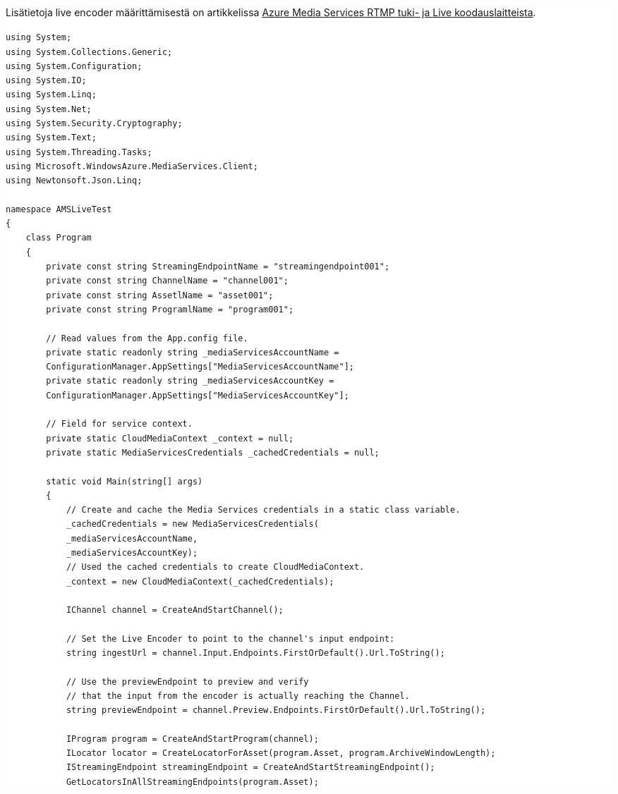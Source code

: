 Lisätietoja live encoder määrittämisestä on artikkelissa [Azure Media Services RTMP tuki- ja Live koodauslaitteista](https://azure.microsoft.com/blog/2014/09/18/azure-media-services-rtmp-support-and-live-encoders/).
                
    using System;
    using System.Collections.Generic;
    using System.Configuration;
    using System.IO;
    using System.Linq;
    using System.Net;
    using System.Security.Cryptography;
    using System.Text;
    using System.Threading.Tasks;
    using Microsoft.WindowsAzure.MediaServices.Client;
    using Newtonsoft.Json.Linq;
    
    namespace AMSLiveTest
    {
        class Program
        {
            private const string StreamingEndpointName = "streamingendpoint001";
            private const string ChannelName = "channel001";
            private const string AssetlName = "asset001";
            private const string ProgramlName = "program001";
            
            // Read values from the App.config file.
            private static readonly string _mediaServicesAccountName =
            ConfigurationManager.AppSettings["MediaServicesAccountName"];
            private static readonly string _mediaServicesAccountKey =
            ConfigurationManager.AppSettings["MediaServicesAccountKey"];
            
            // Field for service context.
            private static CloudMediaContext _context = null;
            private static MediaServicesCredentials _cachedCredentials = null;
            
            static void Main(string[] args)
            {
                // Create and cache the Media Services credentials in a static class variable.
                _cachedCredentials = new MediaServicesCredentials(
                _mediaServicesAccountName,
                _mediaServicesAccountKey);
                // Used the cached credentials to create CloudMediaContext.
                _context = new CloudMediaContext(_cachedCredentials);
                
                IChannel channel = CreateAndStartChannel();
                
                // Set the Live Encoder to point to the channel's input endpoint:
                string ingestUrl = channel.Input.Endpoints.FirstOrDefault().Url.ToString();
                
                // Use the previewEndpoint to preview and verify
                // that the input from the encoder is actually reaching the Channel.
                string previewEndpoint = channel.Preview.Endpoints.FirstOrDefault().Url.ToString();
                
                IProgram program = CreateAndStartProgram(channel);
                ILocator locator = CreateLocatorForAsset(program.Asset, program.ArchiveWindowLength);
                IStreamingEndpoint streamingEndpoint = CreateAndStartStreamingEndpoint();
                GetLocatorsInAllStreamingEndpoints(program.Asset);
                